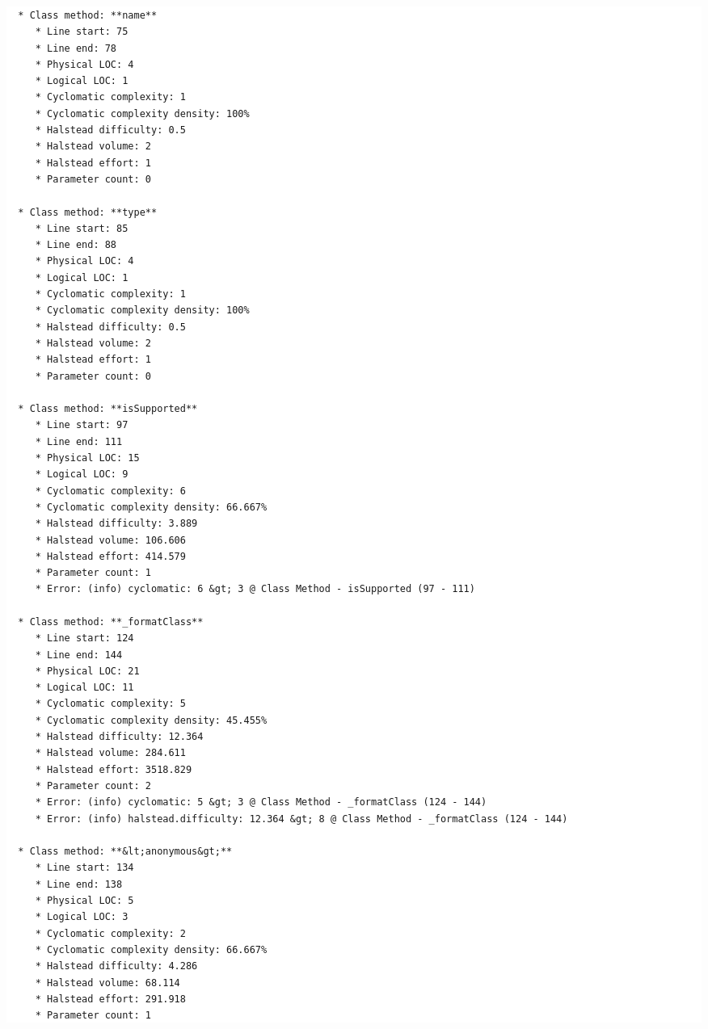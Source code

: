       * Class method: **name**
         * Line start: 75
         * Line end: 78
         * Physical LOC: 4
         * Logical LOC: 1
         * Cyclomatic complexity: 1
         * Cyclomatic complexity density: 100%
         * Halstead difficulty: 0.5
         * Halstead volume: 2
         * Halstead effort: 1
         * Parameter count: 0
      
      * Class method: **type**
         * Line start: 85
         * Line end: 88
         * Physical LOC: 4
         * Logical LOC: 1
         * Cyclomatic complexity: 1
         * Cyclomatic complexity density: 100%
         * Halstead difficulty: 0.5
         * Halstead volume: 2
         * Halstead effort: 1
         * Parameter count: 0
      
      * Class method: **isSupported**
         * Line start: 97
         * Line end: 111
         * Physical LOC: 15
         * Logical LOC: 9
         * Cyclomatic complexity: 6
         * Cyclomatic complexity density: 66.667%
         * Halstead difficulty: 3.889
         * Halstead volume: 106.606
         * Halstead effort: 414.579
         * Parameter count: 1
         * Error: (info) cyclomatic: 6 &gt; 3 @ Class Method - isSupported (97 - 111)
      
      * Class method: **_formatClass**
         * Line start: 124
         * Line end: 144
         * Physical LOC: 21
         * Logical LOC: 11
         * Cyclomatic complexity: 5
         * Cyclomatic complexity density: 45.455%
         * Halstead difficulty: 12.364
         * Halstead volume: 284.611
         * Halstead effort: 3518.829
         * Parameter count: 2
         * Error: (info) cyclomatic: 5 &gt; 3 @ Class Method - _formatClass (124 - 144)
         * Error: (info) halstead.difficulty: 12.364 &gt; 8 @ Class Method - _formatClass (124 - 144)
      
      * Class method: **&lt;anonymous&gt;**
         * Line start: 134
         * Line end: 138
         * Physical LOC: 5
         * Logical LOC: 3
         * Cyclomatic complexity: 2
         * Cyclomatic complexity density: 66.667%
         * Halstead difficulty: 4.286
         * Halstead volume: 68.114
         * Halstead effort: 291.918
         * Parameter count: 1
      
